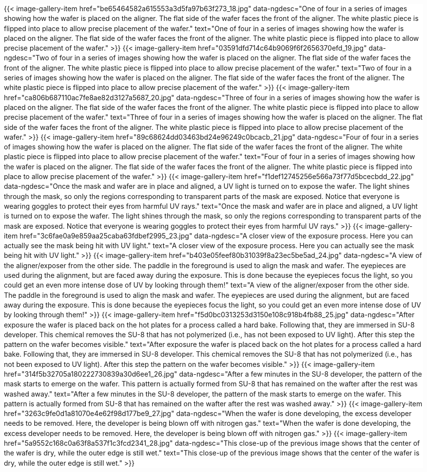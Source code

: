 {{< image-gallery-item href="be65464582a615553a3d5fa97b63f273_18.jpg" data-ngdesc="One of four in a series of images showing how the wafer is placed on the aligner. The flat side of the wafer faces the front of the aligner. The white plastic piece is flipped into place to allow precise placement of the wafer." text="One of four in a series of images showing how the wafer is placed on the aligner. The flat side of the wafer faces the front of the aligner. The white plastic piece is flipped into place to allow precise placement of the wafer." >}}
{{< image-gallery-item href="03591dfd714c64b9069f6f2656370efd_19.jpg" data-ngdesc="Two of four in a series of images showing how the wafer is placed on the aligner. The flat side of the wafer faces the front of the aligner. The white plastic piece is flipped into place to allow precise placement of the wafer." text="Two of four in a series of images showing how the wafer is placed on the aligner. The flat side of the wafer faces the front of the aligner. The white plastic piece is flipped into place to allow precise placement of the wafer." >}}
{{< image-gallery-item href="ca806b687110ac7fe8ae82d3127a5687_20.jpg" data-ngdesc="Three of four in a series of images showing how the wafer is placed on the aligner. The flat side of the wafer faces the front of the aligner. The white plastic piece is flipped into place to allow precise placement of the wafer." text="Three of four in a series of images showing how the wafer is placed on the aligner. The flat side of the wafer faces the front of the aligner. The white plastic piece is flipped into place to allow precise placement of the wafer." >}}
{{< image-gallery-item href="89c68624dd03463bd24e96249c0bcacb_21.jpg" data-ngdesc="Four of four in a series of images showing how the wafer is placed on the aligner. The flat side of the wafer faces the front of the aligner. The white plastic piece is flipped into place to allow precise placement of the wafer." text="Four of four in a series of images showing how the wafer is placed on the aligner. The flat side of the wafer faces the front of the aligner. The white plastic piece is flipped into place to allow precise placement of the wafer." >}}
{{< image-gallery-item href="f1def12745256e566a73f77d5bcecbdd_22.jpg" data-ngdesc="Once the mask and wafer are in place and aligned, a UV light is turned on to expose the wafer. The light shines through the mask, so only the regions corresponding to transparent parts of the mask are exposed. Notice that everyone is wearing goggles to protect their eyes from harmful UV rays." text="Once the mask and wafer are in place and aligned, a UV light is turned on to expose the wafer. The light shines through the mask, so only the regions corresponding to transparent parts of the mask are exposed. Notice that everyone is wearing goggles to protect their eyes from harmful UV rays." >}}
{{< image-gallery-item href="3c6fae0a9e859aa25caba63fdbef2995_23.jpg" data-ngdesc="A closer view of the exposure process. Here you can actually see the mask being hit with UV light." text="A closer view of the exposure process. Here you can actually see the mask being hit with UV light." >}}
{{< image-gallery-item href="b403e05feef80b31039f8a23ec5be5ad_24.jpg" data-ngdesc="A view of the aligner/exposer from the other side. The paddle in the foreground is used to align the mask and wafer. The eyepieces are used during the alignment, but are faced away during the exposure. This is done because the eyepieces focus the light, so you could get an even more intense dose of UV by looking through them!" text="A view of the aligner/exposer from the other side. The paddle in the foreground is used to align the mask and wafer. The eyepieces are used during the alignment, but are faced away during the exposure. This is done because the eyepieces focus the light, so you could get an even more intense dose of UV by looking through them!" >}}
{{< image-gallery-item href="f5d0bc0313253d3150e108c918b4fb88_25.jpg" data-ngdesc="After exposure the wafer is placed back on the hot plates for a process called a hard bake. Following that, they are immersed in SU-8 developer. This chemical removes the SU-8 that has not polymerized (i.e., has not been exposed to UV light). After this step the pattern on the wafer becomes visible." text="After exposure the wafer is placed back on the hot plates for a process called a hard bake. Following that, they are immersed in SU-8 developer. This chemical removes the SU-8 that has not polymerized (i.e., has not been exposed to UV light). After this step the pattern on the wafer becomes visible." >}}
{{< image-gallery-item href="314f5b32705a180222730839a30d6ee1_26.jpg" data-ngdesc="After a few minutes in the SU-8 developer, the pattern of the mask starts to emerge on the wafer. This pattern is actually formed from SU-8 that has remained on the wafter after the rest was washed away." text="After a few minutes in the SU-8 developer, the pattern of the mask starts to emerge on the wafer. This pattern is actually formed from SU-8 that has remained on the wafter after the rest was washed away." >}}
{{< image-gallery-item href="3263c9fe0d1a81070e4e62f98d177be9_27.jpg" data-ngdesc="When the wafer is done developing, the excess developer needs to be removed. Here, the developer is being blown off with nitrogen gas." text="When the wafer is done developing, the excess developer needs to be removed. Here, the developer is being blown off with nitrogen gas." >}}
{{< image-gallery-item href="5a9552c168c0a63f8a537f1c3fcd2341_28.jpg" data-ngdesc="This close-up of the previous image shows that the center of the wafer is dry, while the outer edge is still wet." text="This close-up of the previous image shows that the center of the wafer is dry, while the outer edge is still wet." >}}